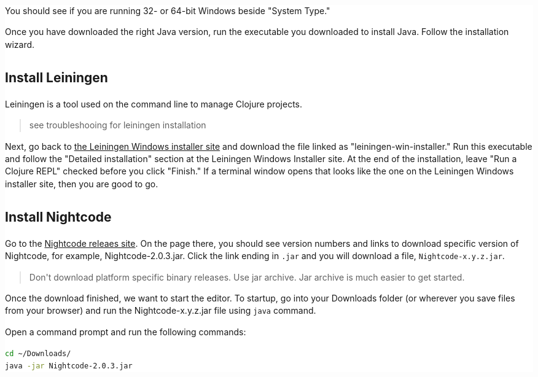 You should see if you are running 32- or 64-bit Windows beside "System Type."

Once you have downloaded the right Java version, run the executable you downloaded to install Java. Follow the installation wizard.

## Install Leiningen

Leiningen is a tool used on the command line to manage Clojure projects.

> see troubleshooing for leiningen installation

Next, go back to [the Leiningen Windows installer site](http://leiningen-win-installer.djpowell.net/) and download the file linked as "leiningen-win-installer." Run this executable and follow the "Detailed installation" section at the Leiningen Windows Installer site. At the end of the installation, leave "Run a Clojure REPL" checked before you click "Finish." If a terminal window opens that looks like the one on the Leiningen Windows installer site, then you are good to go.


## Install Nightcode

Go to the [Nightcode releaes site](http://github.com/oakes/Nightcode/releases).
On the page there, you should see version numbers and links to download specific version of Nightcode, for example, Nightcode-2.0.3.jar.
Click the link ending in `.jar` and you will download a file, `Nightcode-x.y.z.jar`.

> Don't download platform specific binary releases.
> Use jar archive.
> Jar archive is much easier to get started.

Once the download finished, we want to start the editor.
To startup, go into your Downloads folder (or wherever you save files from your browser) and run the Nightcode-x.y.z.jar file using `java` command.


Open a command prompt and run the following commands:

```bash
cd ~/Downloads/
java -jar Nightcode-2.0.3.jar
```
